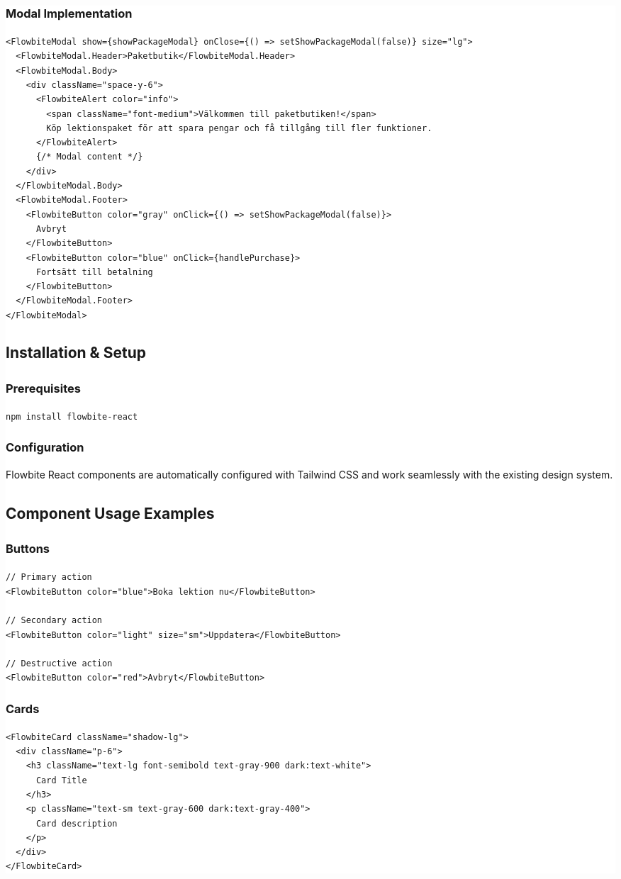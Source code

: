 ### **Modal Implementation**
```tsx
<FlowbiteModal show={showPackageModal} onClose={() => setShowPackageModal(false)} size="lg">
  <FlowbiteModal.Header>Paketbutik</FlowbiteModal.Header>
  <FlowbiteModal.Body>
    <div className="space-y-6">
      <FlowbiteAlert color="info">
        <span className="font-medium">Välkommen till paketbutiken!</span>
        Köp lektionspaket för att spara pengar och få tillgång till fler funktioner.
      </FlowbiteAlert>
      {/* Modal content */}
    </div>
  </FlowbiteModal.Body>
  <FlowbiteModal.Footer>
    <FlowbiteButton color="gray" onClick={() => setShowPackageModal(false)}>
      Avbryt
    </FlowbiteButton>
    <FlowbiteButton color="blue" onClick={handlePurchase}>
      Fortsätt till betalning
    </FlowbiteButton>
  </FlowbiteModal.Footer>
</FlowbiteModal>
```

## Installation & Setup

### **Prerequisites**
```bash
npm install flowbite-react
```

### **Configuration**
Flowbite React components are automatically configured with Tailwind CSS and work seamlessly with the existing design system.

## Component Usage Examples

### **Buttons**
```tsx
// Primary action
<FlowbiteButton color="blue">Boka lektion nu</FlowbiteButton>

// Secondary action
<FlowbiteButton color="light" size="sm">Uppdatera</FlowbiteButton>

// Destructive action
<FlowbiteButton color="red">Avbryt</FlowbiteButton>
```

### **Cards**
```tsx
<FlowbiteCard className="shadow-lg">
  <div className="p-6">
    <h3 className="text-lg font-semibold text-gray-900 dark:text-white">
      Card Title
    </h3>
    <p className="text-sm text-gray-600 dark:text-gray-400">
      Card description
    </p>
  </div>
</FlowbiteCard>
```
